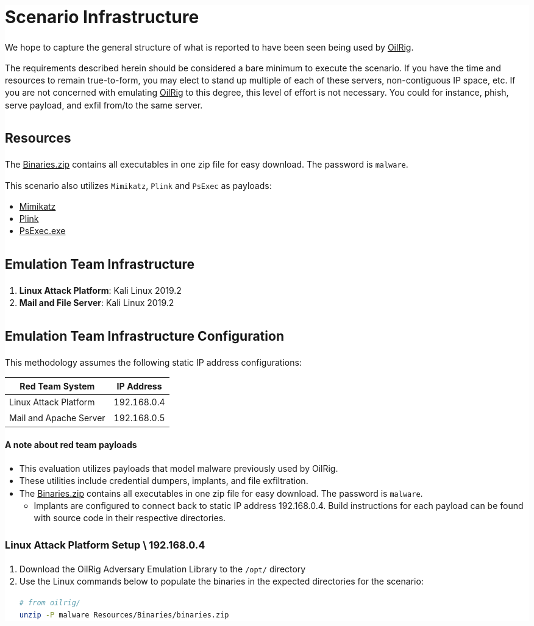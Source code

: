 # Scenario Infrastructure

We hope to capture the general structure of what is reported to have been seen being used by [OilRig](https://attack.mitre.org/groups/G0049/).

The requirements described herein should be considered a bare minimum to execute the scenario. If you have the time and resources to remain true-to-form, you may elect to stand up multiple of each of these servers, non-contiguous IP space, etc. If you are not concerned with emulating [OilRig](https://attack.mitre.org/groups/G0049/) to this degree, this level of effort is not necessary. You could for instance, phish, serve payload, and exfil from/to the same server.

## Resources

The [Binaries.zip](./Resources/Binaries/binaries.zip) contains all executables in one zip file for easy download. The password is `malware`.

This scenario also utilizes `Mimikatz`, `Plink` and `PsExec` as payloads:

- [Mimikatz](https://github.com/gentilkiwi/mimikatz/wiki)
- [Plink](https://www.chiark.greenend.org.uk/~sgtatham/putty/latest.html)
- [PsExec.exe](https://learn.microsoft.com/en-us/sysinternals/downloads/psexec)

## Emulation Team Infrastructure

1. **Linux Attack Platform**: Kali Linux 2019.2
2. **Mail and File Server**: Kali Linux 2019.2

## Emulation Team Infrastructure Configuration

This methodology assumes the following static IP address configurations:

| Red Team System | IP Address |
| ------ | ------ |
| Linux Attack Platform | 192.168.0.4 |
| Mail and Apache Server | 192.168.0.5 |

#### A note about red team payloads

- This evaluation utilizes payloads that model malware previously used by OilRig.
- These utilities include credential dumpers, implants, and file exfiltration.
- The [Binaries.zip](../Resources/Binaries/binaries.zip) contains all executables in one zip file for easy download. The password is `malware`.
  - Implants are configured to connect back to static IP address 192.168.0.4. Build instructions for each payload can be found with source code in their respective directories.

### Linux Attack Platform Setup \ 192.168.0.4

1. Download the OilRig Adversary Emulation Library to the `/opt/` directory
1. Use the Linux commands below to populate the binaries in the expected directories for the scenario:
    ```sh
    # from oilrig/
    unzip -P malware Resources/Binaries/binaries.zip
